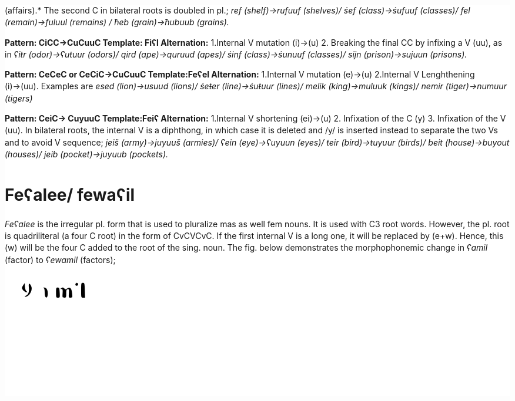 (affairs).* The second C in bilateral roots is doubled in pl.; *ref
(shelf)→rufuuf (shelves)/ śef (class)→śufuuf (classes)/ fel
(remain)→fuluul (remains) / ħeb (grain)→ħubuub (grains).*

**Pattern: CiCC→CuCuuC Template: Fiʕl Alternation:** 1.Internal V
mutation (i)→(u) 2. Breaking the final CC by infixing a V (uu), as in
*ʕiŧr (odor)→ʕuŧuur (odors)/ qird (ape)→quruud (apes)/ śinf
(class)→śunuuf (classes)/ sijn (prison)→sujuun (prisons).*

**Pattern: CeCeC or CeCiC→CuCuuC Template:Feʕel Alternation:**
1.Internal V mutation (e)→(u) 2.Internal V Lenghthening (i)→(uu).
Examples are *esed (lion)→usuud (lions)/ śeŧer (line)→śuŧuur (lines)/
melik (king)→muluuk (kings)/ nemir (tiger)→numuur (tigers)*

**Pattern: CeiC→ CuyuuC Template:Feiʕ Alternation:** 1.Internal V
shortening (ei)→(u) 2. Infixation of the C (y) 3. Infixation of the V
(uu). In bilateral roots, the internal V is a diphthong, in which case
it is deleted and /y/ is inserted instead to separate the two Vs and
to avoid V sequence; *jeiš (army)→juyuuš (armies)/ ʕein (eye)→ʕuyuun
(eyes)/ ŧeir (bird)→ŧuyuur (birds)/ beit (house)→buyout (houses)/ jeib
(pocket)→juyuub (pockets).*

# Feʕalee/ fewaʕil

*Feʕalee* is the irregular pl. form that is used to pluralize mas as
well fem nouns. It is used with C3 root words. However, the pl. root
is quadriliteral (a four C root) in the form of CvCVCvC. If the first
internal V is a long one, it will be replaced by (e+w). Hence, this
(w) will be the four C added to the root of the sing. noun. The fig.
below demonstrates the morphophonemic change in *ʕamil* (factor) to
*ʕewamil* (factors);


<?xml version="1.0" encoding="UTF-8"?>
<svg xmlns="http://www.w3.org/2000/svg" xmlns:xlink="http://www.w3.org/1999/xlink" width="131pt" height="152pt" viewBox="0 0 131 152" version="1.1">
<g id="surface1">
<path style=" stroke:none;fill-rule:nonzero;fill:rgb(0%,0%,0%);fill-opacity:1;" d="M 90.421875 12.101562 C 89.375 13.800781 91.695312 15.703125 93.101562 14.300781 C 94.226562 13.175781 93.5 11 92 11 C 91.507812 11 90.792969 11.5 90.421875 12.101562 "/>
<path style=" stroke:none;fill-rule:nonzero;fill:rgb(0%,0%,0%);fill-opacity:1;" d="M 97.5 20.5 C 97.5 30 97.5 30 100 30 L 102.5 30 L 102.199219 20.5 C 101.914062 11.5 101.785156 11 99.699219 11 C 97.59375 11 97.5 11.398438 97.5 20.5 "/>
<path style=" stroke:none;fill-rule:nonzero;fill:rgb(0%,0%,0%);fill-opacity:1;" d="M 23.75 13.949219 C 22.820312 15.25 22 17.011719 22 17.699219 C 22 19.558594 25.699219 23 27.699219 23 C 29.300781 23 29.304688 22.925781 27.75 21.75 C 26.761719 21 25.980469 18.699219 25.800781 16 L 25.5 11.5 L 23.75 13.949219 "/>
<path style=" stroke:none;fill-rule:nonzero;fill:rgb(0%,0%,0%);fill-opacity:1;" d="M 30.753906 16.398438 C 31.4375 22.601562 30.445312 25.679688 27.199219 27.4375 C 25.5 28.359375 25.09375 28.914062 26.101562 28.941406 C 31.199219 29.066406 36.203125 20.222656 33.816406 15.300781 C 31.628906 10.785156 30.195312 11.300781 30.753906 16.398438 "/>
<path style=" stroke:none;fill-rule:nonzero;fill:rgb(0%,0%,0%);fill-opacity:1;" d="M 49.75 17.699219 C 50.503906 18 51 20.050781 51 22.851562 C 51 25.449219 51.390625 28.117188 51.890625 28.898438 C 53.410156 31.296875 55 29.101562 55 24.601562 C 55 19.898438 53.128906 16.984375 50.199219 17.121094 C 49.101562 17.171875 48.941406 17.378906 49.75 17.699219 "/>
<path style=" stroke:none;fill-rule:nonzero;fill:rgb(0%,0%,0%);fill-opacity:1;" d="M 65.5 23.5 C 65.5 29.800781 65.578125 30 68 30 C 70.460938 30 70.496094 29.898438 70.148438 23.5 C 69.832031 17.601562 69.601562 17 67.648438 17 C 65.664062 17 65.5 17.5 65.5 23.5 "/>
<path style=" stroke:none;fill-rule:nonzero;fill:rgb(0%,0%,0%);fill-opacity:1;" d="M 72 18.011719 C 70.703125 18.867188 70.75 19 72.351562 19 C 73.964844 19 74.15625 19.699219 73.851562 24.5 C 73.511719 29.800781 73.589844 30 76 30 C 78.332031 30 78.5 29.648438 78.5 24.75 C 78.5 20.449219 78.835938 19.4375 80.351562 19.148438 C 82.003906 18.835938 82.164062 19.398438 81.851562 24.398438 C 81.511719 29.800781 81.589844 30 84.050781 30 C 86.554688 30 86.589844 29.898438 85.988281 24.398438 C 85.238281 17.5 83.226562 15.636719 79.5 18.394531 C 77.898438 19.578125 77.378906 19.578125 76.199219 18.398438 C 74.546875 16.746094 74 16.695312 72 18.011719 "/>